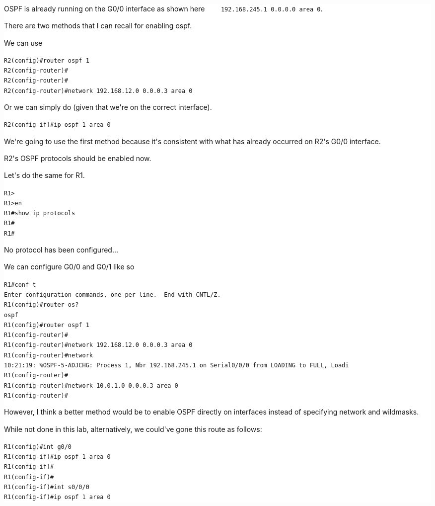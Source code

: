 OSPF is already running on the G0/0 interface as shown here `    192.168.245.1 0.0.0.0 area 0`.

There are two methods that I can recall for enabling ospf. 

We can use 
 
```
R2(config)#router ospf 1
R2(config-router)#
R2(config-router)#
R2(config-router)#network 192.168.12.0 0.0.0.3 area 0
```

Or we can simply do (given that we're on the correct interface).

```
R2(config-if)#ip ospf 1 area 0
```

We're going to use the first method because it's consistent with what has already occurred on R2's G0/0 interface. 

R2's OSPF protocols should be enabled now.

Let's do the same for R1.

```
R1>
R1>en
R1#show ip protocols
R1#
R1#
```
No protocol has been configured... 

We can configure G0/0 and G0/1 like so

```
R1#conf t
Enter configuration commands, one per line.  End with CNTL/Z.
R1(config)#router os?
ospf  
R1(config)#router ospf 1
R1(config-router)#
R1(config-router)#network 192.168.12.0 0.0.0.3 area 0
R1(config-router)#network 
10:21:19: %OSPF-5-ADJCHG: Process 1, Nbr 192.168.245.1 on Serial0/0/0 from LOADING to FULL, Loadi
R1(config-router)#
R1(config-router)#network 10.0.1.0 0.0.0.3 area 0
R1(config-router)#
```

However, I think a better method would be to enable OSPF directly on interfaces instead of specifying network and wildmasks. 

While not done in this lab, alternatively, we could've gone this route as follows:

```
R1(config)#int g0/0
R1(config-if)#ip ospf 1 area 0
R1(config-if)#
R1(config-if)#
R1(config-if)#int s0/0/0
R1(config-if)#ip ospf 1 area 0
```
